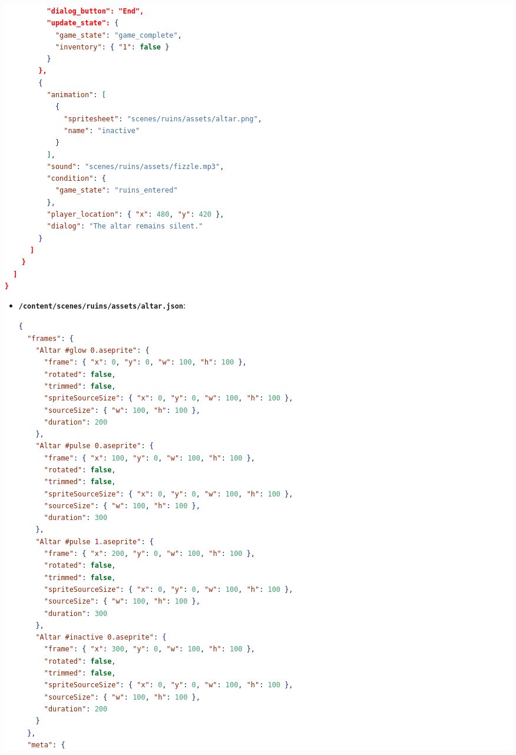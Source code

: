   ```json
            "dialog_button": "End",
            "update_state": {
              "game_state": "game_complete",
              "inventory": { "1": false }
            }
          },
          {
            "animation": [
              {
                "spritesheet": "scenes/ruins/assets/altar.png",
                "name": "inactive"
              }
            ],
            "sound": "scenes/ruins/assets/fizzle.mp3",
            "condition": {
              "game_state": "ruins_entered"
            },
            "player_location": { "x": 480, "y": 420 },
            "dialog": "The altar remains silent."
          }
        ]
      }
    ]
  }
  ```
- **`/content/scenes/ruins/assets/altar.json`**:
  ```json
  {
    "frames": {
      "Altar #glow 0.aseprite": {
        "frame": { "x": 0, "y": 0, "w": 100, "h": 100 },
        "rotated": false,
        "trimmed": false,
        "spriteSourceSize": { "x": 0, "y": 0, "w": 100, "h": 100 },
        "sourceSize": { "w": 100, "h": 100 },
        "duration": 200
      },
      "Altar #pulse 0.aseprite": {
        "frame": { "x": 100, "y": 0, "w": 100, "h": 100 },
        "rotated": false,
        "trimmed": false,
        "spriteSourceSize": { "x": 0, "y": 0, "w": 100, "h": 100 },
        "sourceSize": { "w": 100, "h": 100 },
        "duration": 300
      },
      "Altar #pulse 1.aseprite": {
        "frame": { "x": 200, "y": 0, "w": 100, "h": 100 },
        "rotated": false,
        "trimmed": false,
        "spriteSourceSize": { "x": 0, "y": 0, "w": 100, "h": 100 },
        "sourceSize": { "w": 100, "h": 100 },
        "duration": 300
      },
      "Altar #inactive 0.aseprite": {
        "frame": { "x": 300, "y": 0, "w": 100, "h": 100 },
        "rotated": false,
        "trimmed": false,
        "spriteSourceSize": { "x": 0, "y": 0, "w": 100, "h": 100 },
        "sourceSize": { "w": 100, "h": 100 },
        "duration": 200
      }
    },
    "meta": {
  ```